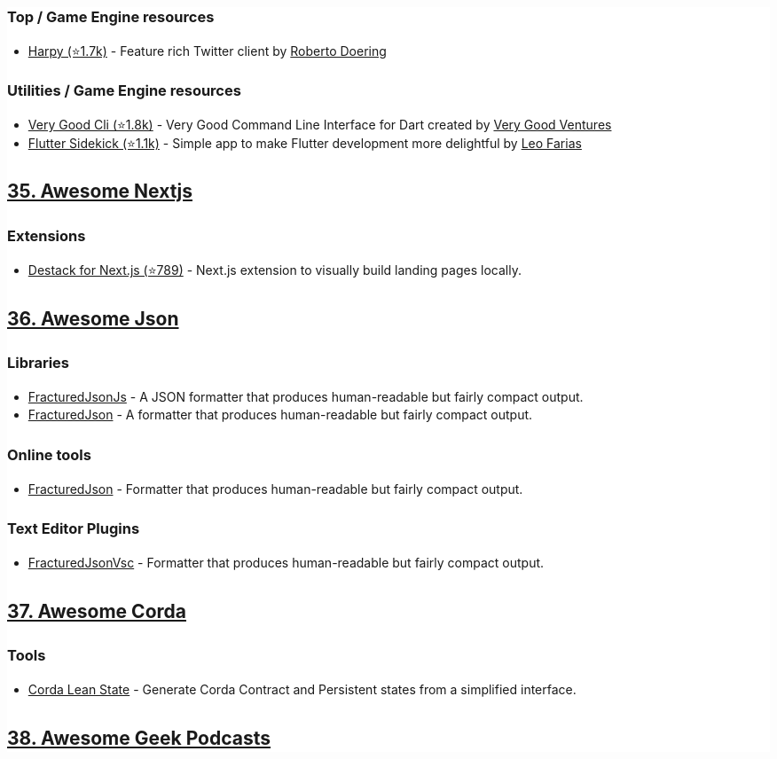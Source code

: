 ### Top / Game Engine resources

*   [Harpy (⭐1.7k)](https://github.com/robertodoering/harpy)  - Feature rich Twitter client by [Roberto Doering](https://github.com/robertodoering)

### Utilities / Game Engine resources

*   [Very Good Cli (⭐1.8k)](https://github.com/VeryGoodOpenSource/very_good_cli)  - Very Good Command Line Interface for Dart created by  [Very Good Ventures](https://github.com/VeryGoodOpenSource)
*   [Flutter Sidekick (⭐1.1k)](https://github.com/leoafarias/sidekick)   - Simple app to make Flutter development more delightful by [Leo Farias](https://github.com/leoafarias)

## [35. Awesome Nextjs](/content/unicodeveloper/awesome-nextjs/week/README.md)

### Extensions

*   [Destack for Next.js (⭐789)](https://github.com/liveduo/destack) - Next.js extension to visually build landing pages locally.

## [36. Awesome Json](/content/burningtree/awesome-json/week/README.md)

### Libraries

*   [FracturedJsonJs](https://www.npmjs.com/package/fracturedjsonjs) - A JSON formatter that produces human-readable but fairly compact output.
*   [FracturedJson](https://www.nuget.org/packages/FracturedJson) - A formatter that produces human-readable but fairly compact output.

### Online tools

*   [FracturedJson](https://j-brooke.github.io/FracturedJson/) - Formatter that produces human-readable but fairly compact output.

### Text Editor Plugins

*   [FracturedJsonVsc](https://marketplace.visualstudio.com/items?itemName=j-brooke.fracturedjsonvsc) - Formatter that produces human-readable but fairly compact output.

## [37. Awesome Corda](/content/chainstack/awesome-corda/week/README.md)

### Tools

*   [Corda Lean State](https://manosbatsis.github.io/corda-lean-state) - Generate Corda Contract and Persistent states from a simplified interface.

## [38. Awesome Geek Podcasts](/content/ayr-ton/awesome-geek-podcasts/week/README.md)
